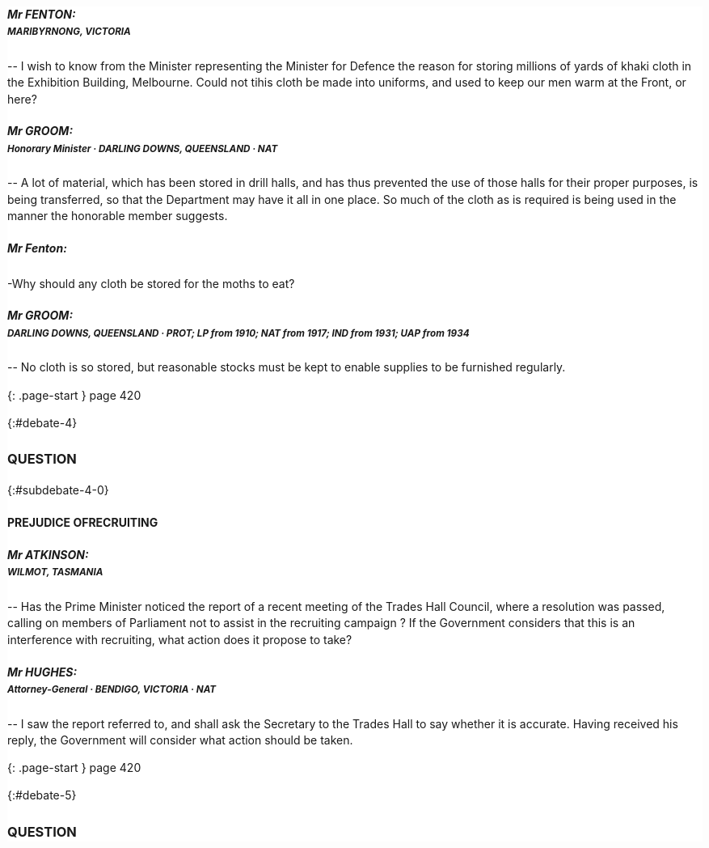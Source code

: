 ##### Mr FENTON:<br><small class="text-muted">MARIBYRNONG, VICTORIA</small>

-- I wish to know from the Minister representing the Minister  for  Defence the reason for storing millions  of  yards  of  khaki cloth  in  the Exhibition Building, Melbourne. Could not tihis cloth  be  made into uniforms, and used  to  keep our men warm at the Front,  or  here? 

##### Mr GROOM:<br><small class="text-muted">Honorary Minister &middot; DARLING DOWNS, QUEENSLAND &middot; NAT</small>

-- A lot of material, which has been  stored in drill  halls, and has thus prevented the use  of  those halls for their proper purposes, is being transferred, so that the Department may have  it all in  one place. So much  of  the cloth as is  required is  being used  in  the manner the honorable member suggests. 

##### Mr Fenton:

-Why  should any cloth  be  stored for the moths  to  eat? 

##### Mr GROOM:<br><small class="text-muted">DARLING DOWNS, QUEENSLAND &middot; PROT; LP from 1910; NAT from 1917; IND from 1931; UAP from 1934</small>

-- No cloth is so stored, but reasonable stocks must be kept to  enable  supplies to  be  furnished regularly. 

{: .page-start }
page 420

{:#debate-4}
### QUESTION

{:#subdebate-4-0}
#### PREJUDICE OFRECRUITING

##### Mr ATKINSON:<br><small class="text-muted">WILMOT, TASMANIA</small>

-- Has the Prime Minister noticed the report of a recent meeting of the Trades Hall Council, where a resolution was passed, calling on members of Parliament not to assist in the recruiting campaign ? If the Government considers that this is an interference with recruiting, what action does it propose to take? 

##### Mr HUGHES:<br><small class="text-muted">Attorney-General &middot; BENDIGO, VICTORIA &middot; NAT</small>

-- I saw the report referred to, and shall ask the Secretary to the Trades Hall to say whether it is accurate. Having received his reply, the Government will consider what action should be taken. 

{: .page-start }
page 420

{:#debate-5}
### QUESTION
